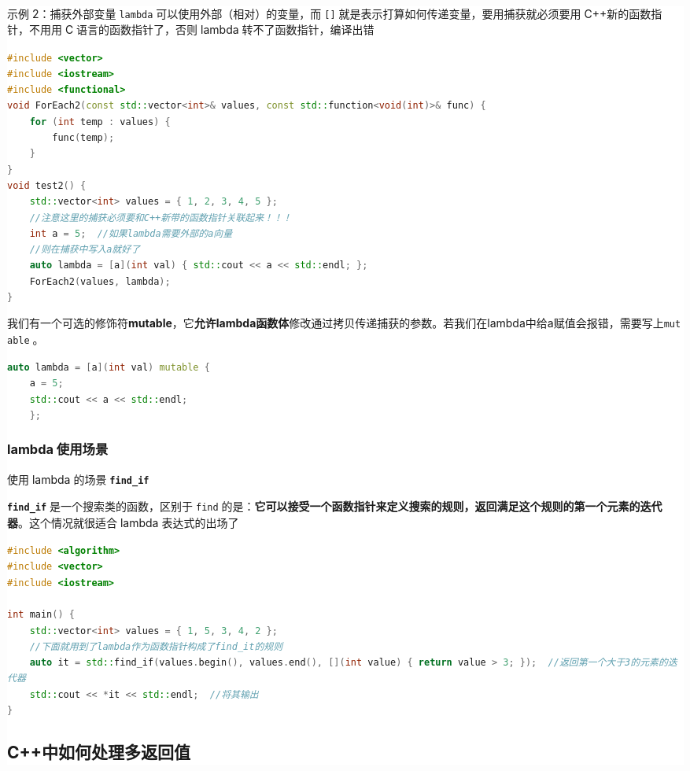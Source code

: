 示例 2：捕获外部变量
`lambda` 可以使用外部（相对）的变量，而 `[]` 就是表示打算如何传递变量，要用捕获就必须要用 C++新的函数指针，不用用 C 语言的函数指针了，否则 lambda 转不了函数指针，编译出错

```cpp
#include <vector>
#include <iostream>
#include <functional>
void ForEach2(const std::vector<int>& values, const std::function<void(int)>& func) {
	for (int temp : values) {
		func(temp);
	}
}
void test2() {
	std::vector<int> values = { 1, 2, 3, 4, 5 };
	//注意这里的捕获必须要和C++新带的函数指针关联起来！！！
	int a = 5;  //如果lambda需要外部的a向量
	//则在捕获中写入a就好了
	auto lambda = [a](int val) { std::cout << a << std::endl; };
	ForEach2(values, lambda);
}
```

我们有一个可选的修饰符**mutable**，它**允许lambda函数体**修改通过拷贝传递捕获的参数。若我们在lambda中给a赋值会报错，需要写上`mutable` 。

```cpp
auto lambda = [a](int val) mutable {
	a = 5;
	std::cout << a << std::endl;
	};
```

### lambda 使用场景

使用 lambda 的场景 **`find_if`**

**`find_if`** 是一个搜索类的函数，区别于 `find` 的是：**它可以接受一个函数指针来定义搜索的规则，返回满足这个规则的第一个元素的迭代器**。这个情况就很适合 lambda 表达式的出场了

```cpp
#include <algorithm>
#include <vector>
#include <iostream>

int main() {
    std::vector<int> values = { 1, 5, 3, 4, 2 };
    //下面就用到了lambda作为函数指针构成了find_it的规则
    auto it = std::find_if(values.begin(), values.end(), [](int value) { return value > 3; });  //返回第一个大于3的元素的迭代器 
    std::cout << *it << std::endl;  //将其输出
}
```

## C++中如何处理多返回值
